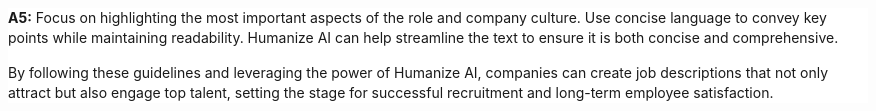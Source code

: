 **A5:** Focus on highlighting the most important aspects of the role and company culture. Use concise language to convey key points while maintaining readability. Humanize AI can help streamline the text to ensure it is both concise and comprehensive.

By following these guidelines and leveraging the power of Humanize AI, companies can create job descriptions that not only attract but also engage top talent, setting the stage for successful recruitment and long-term employee satisfaction.